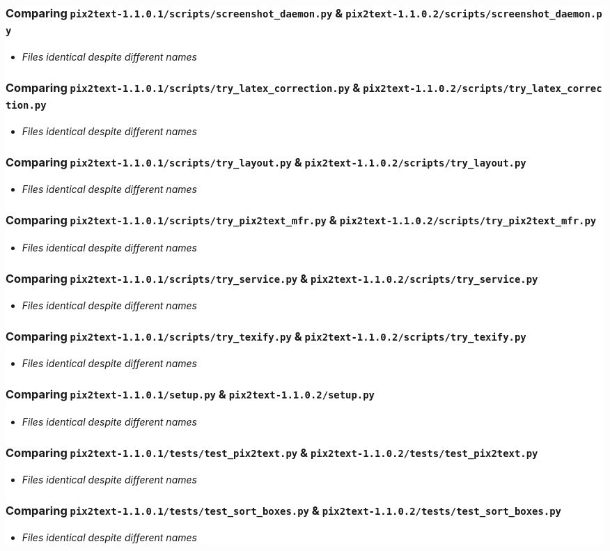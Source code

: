 ### Comparing `pix2text-1.1.0.1/scripts/screenshot_daemon.py` & `pix2text-1.1.0.2/scripts/screenshot_daemon.py`

 * *Files identical despite different names*

### Comparing `pix2text-1.1.0.1/scripts/try_latex_correction.py` & `pix2text-1.1.0.2/scripts/try_latex_correction.py`

 * *Files identical despite different names*

### Comparing `pix2text-1.1.0.1/scripts/try_layout.py` & `pix2text-1.1.0.2/scripts/try_layout.py`

 * *Files identical despite different names*

### Comparing `pix2text-1.1.0.1/scripts/try_pix2text_mfr.py` & `pix2text-1.1.0.2/scripts/try_pix2text_mfr.py`

 * *Files identical despite different names*

### Comparing `pix2text-1.1.0.1/scripts/try_service.py` & `pix2text-1.1.0.2/scripts/try_service.py`

 * *Files identical despite different names*

### Comparing `pix2text-1.1.0.1/scripts/try_texify.py` & `pix2text-1.1.0.2/scripts/try_texify.py`

 * *Files identical despite different names*

### Comparing `pix2text-1.1.0.1/setup.py` & `pix2text-1.1.0.2/setup.py`

 * *Files identical despite different names*

### Comparing `pix2text-1.1.0.1/tests/test_pix2text.py` & `pix2text-1.1.0.2/tests/test_pix2text.py`

 * *Files identical despite different names*

### Comparing `pix2text-1.1.0.1/tests/test_sort_boxes.py` & `pix2text-1.1.0.2/tests/test_sort_boxes.py`

 * *Files identical despite different names*

